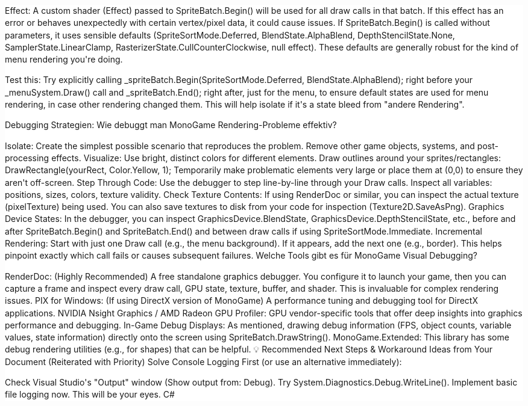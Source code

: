 Effect: A custom shader (Effect) passed to SpriteBatch.Begin() will be used for all draw calls in that batch. If this effect has an error or behaves unexpectedly with certain vertex/pixel data, it could cause issues.
If SpriteBatch.Begin() is called without parameters, it uses sensible defaults (SpriteSortMode.Deferred, BlendState.AlphaBlend, DepthStencilState.None, SamplerState.LinearClamp, RasterizerState.CullCounterClockwise, null effect). These defaults are generally robust for the kind of menu rendering you're doing.

Test this: Try explicitly calling _spriteBatch.Begin(SpriteSortMode.Deferred, BlendState.AlphaBlend); right before your _menuSystem.Draw() call and _spriteBatch.End(); right after, just for the menu, to ensure default states are used for menu rendering, in case other rendering changed them. This will help isolate if it's a state bleed from "andere Rendering".

Debugging Strategien:
Wie debuggt man MonoGame Rendering-Probleme effektiv?

Isolate: Create the simplest possible scenario that reproduces the problem. Remove other game objects, systems, and post-processing effects.
Visualize:
Use bright, distinct colors for different elements.
Draw outlines around your sprites/rectangles: DrawRectangle(yourRect, Color.Yellow, 1);
Temporarily make problematic elements very large or place them at (0,0) to ensure they aren't off-screen.
Step Through Code: Use the debugger to step line-by-line through your Draw calls. Inspect all variables: positions, sizes, colors, texture validity.
Check Texture Contents: If using RenderDoc or similar, you can inspect the actual texture (pixelTexture) being used. You can also save textures to disk from your code for inspection (Texture2D.SaveAsPng).
Graphics Device States: In the debugger, you can inspect GraphicsDevice.BlendState, GraphicsDevice.DepthStencilState, etc., before and after SpriteBatch.Begin() and SpriteBatch.End() and between draw calls if using SpriteSortMode.Immediate.
Incremental Rendering: Start with just one Draw call (e.g., the menu background). If it appears, add the next one (e.g., border). This helps pinpoint exactly which call fails or causes subsequent failures.
Welche Tools gibt es für MonoGame Visual Debugging?

RenderDoc: (Highly Recommended) A free standalone graphics debugger. You configure it to launch your game, then you can capture a frame and inspect every draw call, GPU state, texture, buffer, and shader. This is invaluable for complex rendering issues.
PIX for Windows: (If using DirectX version of MonoGame) A performance tuning and debugging tool for DirectX applications.
NVIDIA Nsight Graphics / AMD Radeon GPU Profiler: GPU vendor-specific tools that offer deep insights into graphics performance and debugging.
In-Game Debug Displays: As mentioned, drawing debug information (FPS, object counts, variable values, state information) directly onto the screen using SpriteBatch.DrawString().
MonoGame.Extended: This library has some debug rendering utilities (e.g., for shapes) that can be helpful.
💡 Recommended Next Steps & Workaround Ideas from Your Document (Reiterated with Priority)
Solve Console Logging First (or use an alternative immediately):

Check Visual Studio's "Output" window (Show output from: Debug).
Try System.Diagnostics.Debug.WriteLine().
Implement basic file logging now. This will be your eyes.
C#

